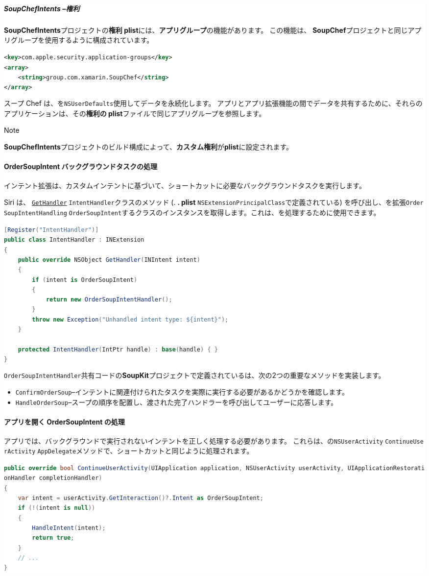 ##### <a name="soupchefintents-entitlementsplist"></a>SoupChefIntents –権利

**SoupChefIntents**プロジェクトの**権利 plist**には、**アプリグループ**の機能があります。 この機能は、 **SoupChef**プロジェクトと同じアプリグループを使用するように構成されています。

```xml
<key>com.apple.security.application-groups</key>
<array>
    <string>group.com.xamarin.SoupChef</string>
</array>
```

スープ Chef は、を`NSUserDefaults`使用してデータを永続化します。 アプリとアプリ拡張機能の間でデータを共有するために、それらのアプリケーションは、その**権利の plist**ファイルで同じアプリグループを参照します。

> [!NOTE]
> **SoupChefIntents**プロジェクトのビルド構成によって、**カスタム権利**が**plist**に設定されます。

#### <a name="handling-an-ordersoupintent-background-task"></a>OrderSoupIntent バックグラウンドタスクの処理

インテント拡張は、カスタムインテントに基づいて、ショートカットに必要なバックグラウンドタスクを実行します。

Siri は、 [`GetHandler`](xref:Intents.INExtension.GetHandler*) `IntentHandler`クラスのメソッド (. **. plist** `NSExtensionPrincipalClass`で定義されている) を呼び出し、を拡張`OrderSoupIntentHandling` `OrderSoupIntent`するクラスのインスタンスを取得します。これは、を処理するために使用できます。

```csharp
[Register("IntentHandler")]
public class IntentHandler : INExtension
{
    public override NSObject GetHandler(INIntent intent)
    {
        if (intent is OrderSoupIntent)
        {
            return new OrderSoupIntentHandler();
        }
        throw new Exception("Unhandled intent type: ${intent}");
    }

    protected IntentHandler(IntPtr handle) : base(handle) { }
}
```

`OrderSoupIntentHandler`共有コードの**SoupKit**プロジェクトで定義されているは、次の2つの重要なメソッドを実装します。

- `ConfirmOrderSoup`–インテントに関連付けられたタスクを実際に実行する必要があるかどうかを確認します。
- `HandleOrderSoup`–スープの順序を配置し、渡された完了ハンドラーを呼び出してユーザーに応答します。

#### <a name="handling-an-ordersoupintent-that-opens-the-app"></a>アプリを開く OrderSoupIntent の処理

アプリでは、バックグラウンドで実行されないインテントを正しく処理する必要があります。
これらは、の`NSUserActivity` `ContinueUserActivity` `AppDelegate`メソッドで、ショートカットと同じように処理されます。

```csharp
public override bool ContinueUserActivity(UIApplication application, NSUserActivity userActivity, UIApplicationRestorationHandler completionHandler)
{
    var intent = userActivity.GetInteraction()?.Intent as OrderSoupIntent;
    if (!(intent is null))
    {
        HandleIntent(intent);
        return true;
    }
    // ...
}  
```
